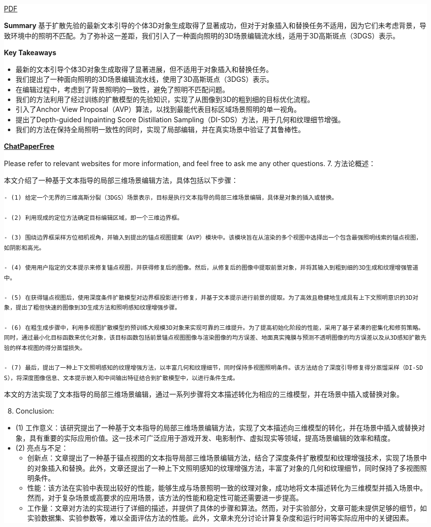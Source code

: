 [PDF](http://arxiv.org/abs/2408.00083v1) 

**Summary**
基于扩散先验的最新文本引导的个体3D对象生成取得了显著成功，但对于对象插入和替换任务不适用，因为它们未考虑背景，导致环境中的照明不匹配。为了弥补这一差距，我们引入了一种面向照明的3D场景编辑流水线，适用于3D高斯斑点（3DGS）表示。

**Key Takeaways**
- 最新的文本引导个体3D对象生成取得了显著进展，但不适用于对象插入和替换任务。
- 我们提出了一种面向照明的3D场景编辑流水线，使用了3D高斯斑点（3DGS）表示。
- 在编辑过程中，考虑到了背景照明的一致性，避免了照明不匹配问题。
- 我们的方法利用了经过训练的扩散模型的先验知识，实现了从图像到3D的粗到细的目标优化流程。
- 引入了Anchor View Proposal（AVP）算法，以找到最能代表目标区域场景照明的单一视角。
- 提出了Depth-guided Inpainting Score Distillation Sampling（DI-SDS）方法，用于几何和纹理细节增强。
- 我们的方法在保持全局照明一致性的同时，实现了局部编辑，并在真实场景中验证了其鲁棒性。

**[ChatPaperFree](https://huggingface.co/spaces/Kedreamix/ChatPaperFree)**





Please refer to relevant websites for more information, and feel free to ask me any other questions.
7. 方法论概述：

本文介绍了一种基于文本指导的局部三维场景编辑方法，具体包括以下步骤：

    - (1) 给定一个无界的三维高斯分裂（3DGS）场景表示，目标是执行文本指导的局部三维场景编辑，具体是对象的插入或替换。
    
    - (2) 利用现成的定位方法确定目标编辑区域，即一个三维边界框。
    
    - (3) 围绕边界框采样方位相机视角，并输入到提出的锚点视图提案（AVP）模块中。该模块旨在从渲染的多个视图中选择出一个包含最强照明线索的锚点视图，如阴影和高光。
    
    - (4) 使用用户指定的文本提示来修复锚点视图，并获得修复后的图像。然后，从修复后的图像中提取前景对象，并将其输入到粗到细的3D生成和纹理增强管道中。
    
    - (5) 在获得锚点视图后，使用深度条件扩散模型对边界框投影进行修复，并基于文本提示进行前景的提取。为了高效且稳健地生成具有上下文照明意识的3D对象，提出了粗但快速的图像到3D生成方法和照明感知纹理增强步骤。
    
    - (6) 在粗生成步骤中，利用多视图扩散模型的预训练大规模3D对象来实现可靠的三维提升。为了提高初始化阶段的性能，采用了基于紧凑的密集化和修剪策略。同时，通过最小化目标函数来优化对象，该目标函数包括前景锚点视图图像与渲染图像的均方误差、地面真实掩膜与预测不透明图像的均方误差以及从3D感知扩散先验的样本视图的得分蒸馏损失。
    
    - (7) 最后，提出了一种上下文照明感知的纹理增强方法，以丰富几何和纹理细节，同时保持多视图照明条件。该方法结合了深度引导修复得分蒸馏采样（DI-SDS），将深度图像信息、文本提示嵌入和中间输出特征结合到扩散模型中，以进行条件生成。

本文的方法实现了文本指导的局部三维场景编辑，通过一系列步骤将文本描述转化为相应的三维模型，并在场景中插入或替换对象。





8. Conclusion:

* (1) 工作意义：该研究提出了一种基于文本指导的局部三维场景编辑方法，实现了文本描述向三维模型的转化，并在场景中插入或替换对象，具有重要的实际应用价值。这一技术可广泛应用于游戏开发、电影制作、虚拟现实等领域，提高场景编辑的效率和精度。
* (2) 亮点与不足：
	+ 创新点：文章提出了一种基于锚点视图的文本指导局部三维场景编辑方法，结合了深度条件扩散模型和纹理增强技术，实现了场景中的对象插入和替换。此外，文章还提出了一种上下文照明感知的纹理增强方法，丰富了对象的几何和纹理细节，同时保持了多视图照明条件。
	+ 性能：该方法在实验中表现出较好的性能，能够生成与场景照明一致的纹理对象，成功地将文本描述转化为三维模型并插入场景中。然而，对于复杂场景或高要求的应用场景，该方法的性能和稳定性可能还需要进一步提高。
	+ 工作量：文章对方法的实现进行了详细的描述，并提供了具体的步骤和算法。然而，对于实验部分，文章可能未提供足够的细节，如实验数据集、实验参数等，难以全面评估方法的性能。此外，文章未充分讨论计算复杂度和运行时间等实际应用中的关键因素。
